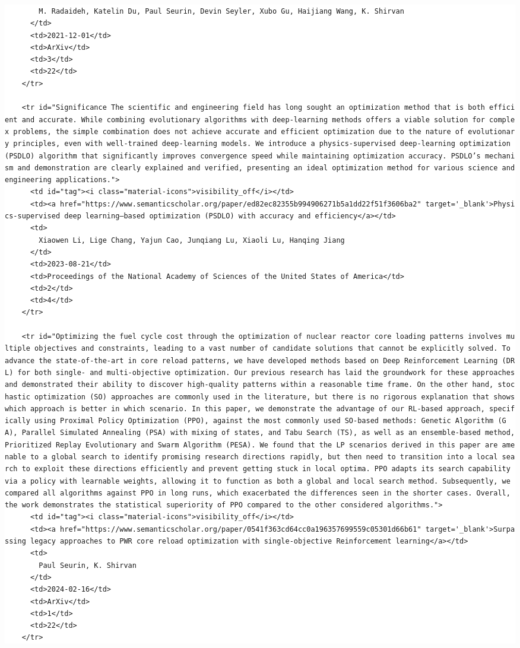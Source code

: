             M. Radaideh, Katelin Du, Paul Seurin, Devin Seyler, Xubo Gu, Haijiang Wang, K. Shirvan
          </td>
          <td>2021-12-01</td>
          <td>ArXiv</td>
          <td>3</td>
          <td>22</td>
        </tr>
    
        <tr id="Significance The scientific and engineering field has long sought an optimization method that is both efficient and accurate. While combining evolutionary algorithms with deep-learning methods offers a viable solution for complex problems, the simple combination does not achieve accurate and efficient optimization due to the nature of evolutionary principles, even with well-trained deep-learning models. We introduce a physics-supervised deep-learning optimization (PSDLO) algorithm that significantly improves convergence speed while maintaining optimization accuracy. PSDLO’s mechanism and demonstration are clearly explained and verified, presenting an ideal optimization method for various science and engineering applications.">
          <td id="tag"><i class="material-icons">visibility_off</i></td>
          <td><a href="https://www.semanticscholar.org/paper/ed82ec82355b994906271b5a1dd22f51f3606ba2" target='_blank'>Physics-supervised deep learning–based optimization (PSDLO) with accuracy and efficiency</a></td>
          <td>
            Xiaowen Li, Lige Chang, Yajun Cao, Junqiang Lu, Xiaoli Lu, Hanqing Jiang
          </td>
          <td>2023-08-21</td>
          <td>Proceedings of the National Academy of Sciences of the United States of America</td>
          <td>2</td>
          <td>4</td>
        </tr>
    
        <tr id="Optimizing the fuel cycle cost through the optimization of nuclear reactor core loading patterns involves multiple objectives and constraints, leading to a vast number of candidate solutions that cannot be explicitly solved. To advance the state-of-the-art in core reload patterns, we have developed methods based on Deep Reinforcement Learning (DRL) for both single- and multi-objective optimization. Our previous research has laid the groundwork for these approaches and demonstrated their ability to discover high-quality patterns within a reasonable time frame. On the other hand, stochastic optimization (SO) approaches are commonly used in the literature, but there is no rigorous explanation that shows which approach is better in which scenario. In this paper, we demonstrate the advantage of our RL-based approach, specifically using Proximal Policy Optimization (PPO), against the most commonly used SO-based methods: Genetic Algorithm (GA), Parallel Simulated Annealing (PSA) with mixing of states, and Tabu Search (TS), as well as an ensemble-based method, Prioritized Replay Evolutionary and Swarm Algorithm (PESA). We found that the LP scenarios derived in this paper are amenable to a global search to identify promising research directions rapidly, but then need to transition into a local search to exploit these directions efficiently and prevent getting stuck in local optima. PPO adapts its search capability via a policy with learnable weights, allowing it to function as both a global and local search method. Subsequently, we compared all algorithms against PPO in long runs, which exacerbated the differences seen in the shorter cases. Overall, the work demonstrates the statistical superiority of PPO compared to the other considered algorithms.">
          <td id="tag"><i class="material-icons">visibility_off</i></td>
          <td><a href="https://www.semanticscholar.org/paper/0541f363cd64cc0a196357699559c05301d66b61" target='_blank'>Surpassing legacy approaches to PWR core reload optimization with single-objective Reinforcement learning</a></td>
          <td>
            Paul Seurin, K. Shirvan
          </td>
          <td>2024-02-16</td>
          <td>ArXiv</td>
          <td>1</td>
          <td>22</td>
        </tr>
    